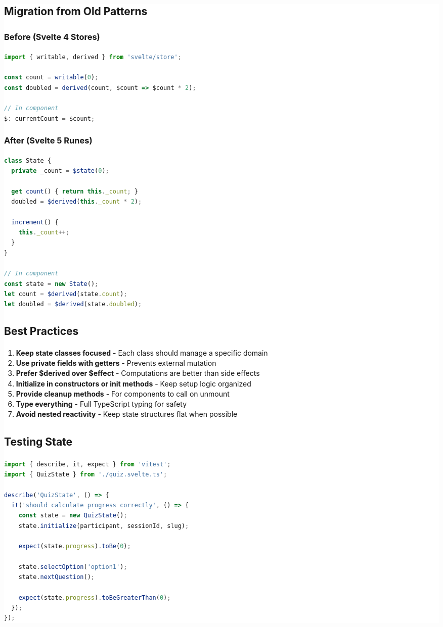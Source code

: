 ## Migration from Old Patterns

### Before (Svelte 4 Stores)
```typescript
import { writable, derived } from 'svelte/store';

const count = writable(0);
const doubled = derived(count, $count => $count * 2);

// In component
$: currentCount = $count;
```

### After (Svelte 5 Runes)
```typescript
class State {
  private _count = $state(0);
  
  get count() { return this._count; }
  doubled = $derived(this._count * 2);
  
  increment() {
    this._count++;
  }
}

// In component
const state = new State();
let count = $derived(state.count);
let doubled = $derived(state.doubled);
```

## Best Practices

1. **Keep state classes focused** - Each class should manage a specific domain
2. **Use private fields with getters** - Prevents external mutation
3. **Prefer $derived over $effect** - Computations are better than side effects
4. **Initialize in constructors or init methods** - Keep setup logic organized
5. **Provide cleanup methods** - For components to call on unmount
6. **Type everything** - Full TypeScript typing for safety
7. **Avoid nested reactivity** - Keep state structures flat when possible

## Testing State

```typescript
import { describe, it, expect } from 'vitest';
import { QuizState } from './quiz.svelte.ts';

describe('QuizState', () => {
  it('should calculate progress correctly', () => {
    const state = new QuizState();
    state.initialize(participant, sessionId, slug);
    
    expect(state.progress).toBe(0);
    
    state.selectOption('option1');
    state.nextQuestion();
    
    expect(state.progress).toBeGreaterThan(0);
  });
});
```
